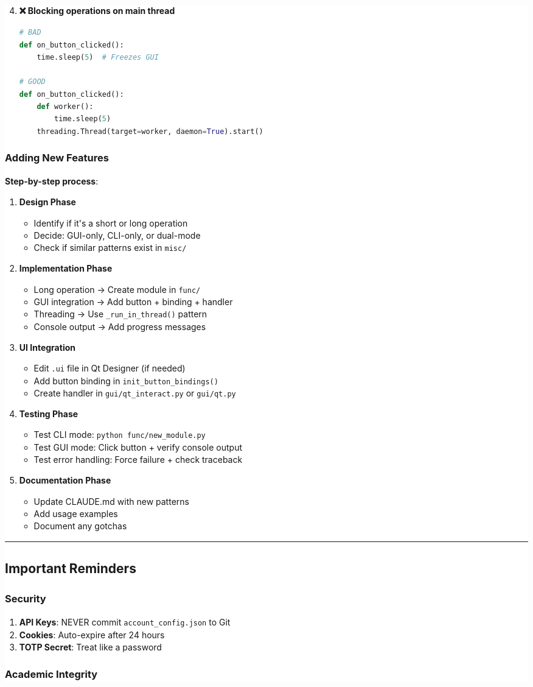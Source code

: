 4. **❌ Blocking operations on main thread**
   ```python
   # BAD
   def on_button_clicked():
       time.sleep(5)  # Freezes GUI

   # GOOD
   def on_button_clicked():
       def worker():
           time.sleep(5)
       threading.Thread(target=worker, daemon=True).start()
   ```

### Adding New Features

**Step-by-step process**:

1. **Design Phase**
   - Identify if it's a short or long operation
   - Decide: GUI-only, CLI-only, or dual-mode
   - Check if similar patterns exist in `misc/`

2. **Implementation Phase**
   - Long operation → Create module in `func/`
   - GUI integration → Add button + binding + handler
   - Threading → Use `_run_in_thread()` pattern
   - Console output → Add progress messages

3. **UI Integration**
   - Edit `.ui` file in Qt Designer (if needed)
   - Add button binding in `init_button_bindings()`
   - Create handler in `gui/qt_interact.py` or `gui/qt.py`

4. **Testing Phase**
   - Test CLI mode: `python func/new_module.py`
   - Test GUI mode: Click button + verify console output
   - Test error handling: Force failure + check traceback

5. **Documentation Phase**
   - Update CLAUDE.md with new patterns
   - Add usage examples
   - Document any gotchas

---

## Important Reminders

### Security

1. **API Keys**: NEVER commit `account_config.json` to Git
2. **Cookies**: Auto-expire after 24 hours
3. **TOTP Secret**: Treat like a password

### Academic Integrity
